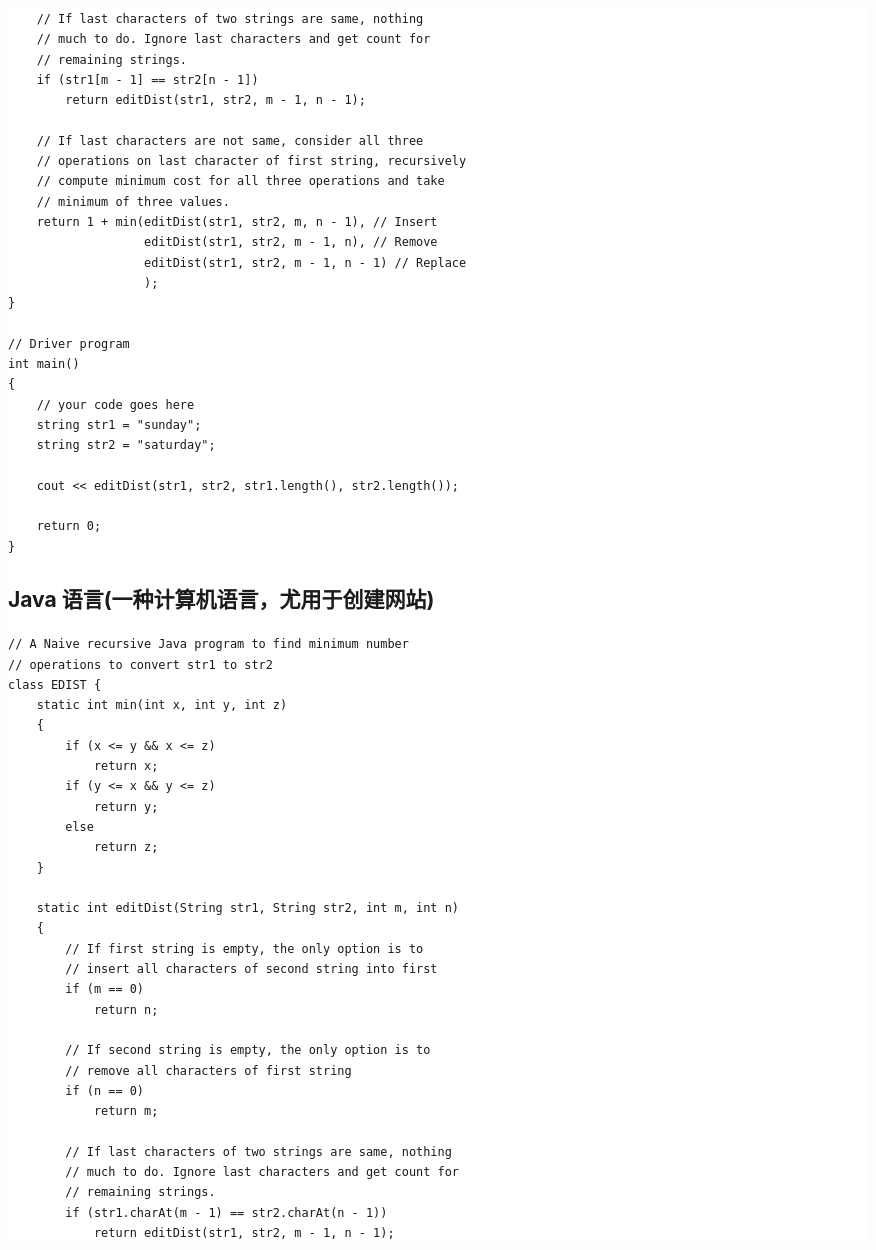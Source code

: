 ```
    // If last characters of two strings are same, nothing
    // much to do. Ignore last characters and get count for
    // remaining strings.
    if (str1[m - 1] == str2[n - 1])
        return editDist(str1, str2, m - 1, n - 1);

    // If last characters are not same, consider all three
    // operations on last character of first string, recursively
    // compute minimum cost for all three operations and take
    // minimum of three values.
    return 1 + min(editDist(str1, str2, m, n - 1), // Insert
                   editDist(str1, str2, m - 1, n), // Remove
                   editDist(str1, str2, m - 1, n - 1) // Replace
                   );
}

// Driver program
int main()
{
    // your code goes here
    string str1 = "sunday";
    string str2 = "saturday";

    cout << editDist(str1, str2, str1.length(), str2.length());

    return 0;
}
```

## Java 语言(一种计算机语言，尤用于创建网站)

```
// A Naive recursive Java program to find minimum number
// operations to convert str1 to str2
class EDIST {
    static int min(int x, int y, int z)
    {
        if (x <= y && x <= z)
            return x;
        if (y <= x && y <= z)
            return y;
        else
            return z;
    }

    static int editDist(String str1, String str2, int m, int n)
    {
        // If first string is empty, the only option is to
        // insert all characters of second string into first
        if (m == 0)
            return n;

        // If second string is empty, the only option is to
        // remove all characters of first string
        if (n == 0)
            return m;

        // If last characters of two strings are same, nothing
        // much to do. Ignore last characters and get count for
        // remaining strings.
        if (str1.charAt(m - 1) == str2.charAt(n - 1))
            return editDist(str1, str2, m - 1, n - 1);

```